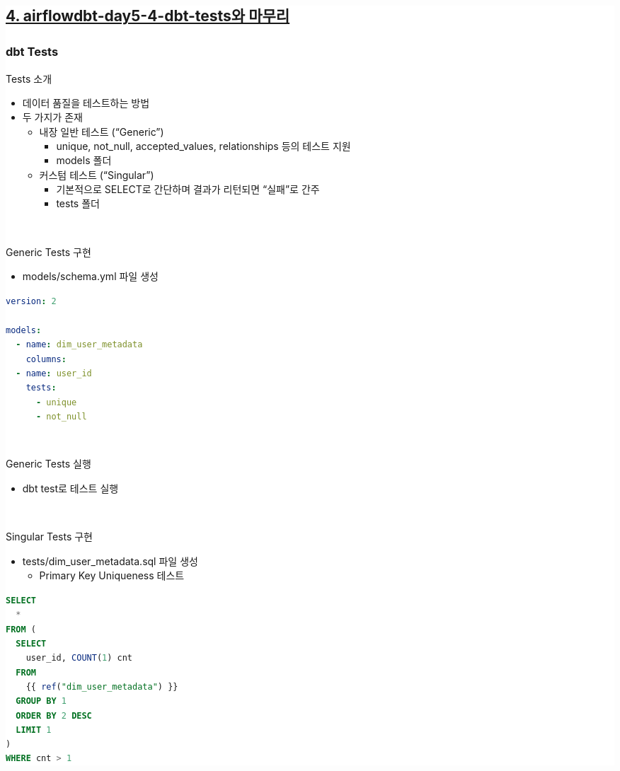 ## <u>4. airflowdbt-day5-4-dbt-tests와 마무리</u>

### dbt Tests

Tests 소개

- 데이터 품질을 테스트하는 방법
- 두 가지가 존재
  - 내장 일반 테스트 (“Generic”)
    - unique, not_null, accepted_values, relationships 등의 테스트 지원
    - models 폴더
  - 커스텀 테스트 (“Singular”)
    - 기본적으로 SELECT로 간단하며 결과가 리턴되면 “실패”로 간주
    - tests 폴더

<br>

Generic Tests 구현

- models/schema.yml 파일 생성

```yml
version: 2

models:
  - name: dim_user_metadata
    columns:
  - name: user_id
    tests:
      - unique
      - not_null
```

<br>

Generic Tests 실행

- dbt test로 테스트 실행

<br>

Singular Tests 구현

- tests/dim_user_metadata.sql 파일 생성
  - Primary Key Uniqueness 테스트

```sql
SELECT
  *
FROM (
  SELECT
    user_id, COUNT(1) cnt
  FROM
    {{ ref("dim_user_metadata") }}
  GROUP BY 1
  ORDER BY 2 DESC
  LIMIT 1
)
WHERE cnt > 1
```
